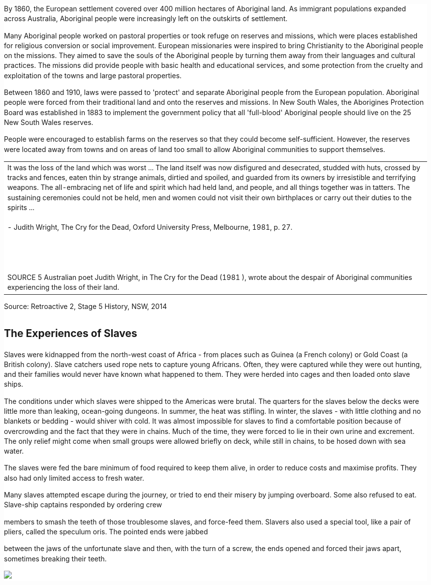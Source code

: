 By 1860, the European settlement covered over 400 million hectares of Aboriginal land. As immigrant populations expanded across Australia, Aboriginal people were increasingly left on the outskirts of settlement.

Many Aboriginal people worked on pastoral properties or took refuge on reserves and missions, which were places established for religious conversion or social improvement. European missionaries were inspired to bring Christianity to the Aboriginal people on the missions. They aimed to save the souls of the Aboriginal people by turning them away from their languages and cultural practices. The missions did provide people with basic health and educational services, and some protection from the cruelty and exploitation of the towns and large pastoral properties.

Between 1860 and 1910, laws were passed to 'protect' and separate Aboriginal people from the European population. Aboriginal people were forced from their traditional land and onto the reserves and missions. In New South Wales, the Aborigines Protection Board was established in 1883 to implement the government policy that all 'full-blood' Aboriginal people should live on the 25 New South Wales reserves.

People were encouraged to establish farms on the reserves so that they could become self-sufficient. However, the reserves were located away from towns and on areas of land too small to allow Aboriginal communities to support themselves.

|   |
|---|
|It was the loss of the land which was worst ... The land itself was now disfigured and desecrated, studded with huts, crossed by tracks and fences, eaten thin by strange animals, dirtied and spoiled, and guarded from its owners by irresistible and terrifying weapons. The all-embracing net of life and spirit which had held land, and people, and all things together was in tatters. The sustaining ceremonies could not be held, men and women could not visit their own birthplaces or carry out their duties to the spirits ...<br><br>- Judith Wright, The Cry for the Dead, Oxford University Press, Melbourne, 1981, p. 27.<br>    <br><br>  <br><br>SOURCE 5 Australian poet Judith Wright, in The Cry for the Dead (1981 ), wrote about the despair of Aboriginal communities experiencing the loss of their land.|

Source: Retroactive 2, Stage 5 History, NSW, 2014

## The Experiences of Slaves

Slaves were kidnapped from the north-west coast of Africa - from places such as Guinea (a French colony) or Gold Coast (a British colony). Slave catchers used rope nets to capture young Africans. Often, they were captured while they were out hunting, and their families would never have known what happened to them. They were herded into cages and then loaded onto slave ships.

The conditions under which slaves were shipped to the Americas were brutal. The quarters for the slaves below the decks were little more than leaking, ocean-going dungeons. In summer, the heat was stifling. In winter, the slaves - with little clothing and no blankets or bedding - would shiver with cold. It was almost impossible for slaves to find a comfortable position because of overcrowding and the fact that they were in chains. Much of the time, they were forced to lie in their own urine and excrement. The only relief might come when small groups were allowed briefly on deck, while still in chains, to be hosed down with sea water.

The slaves were fed the bare minimum of food required to keep them alive, in order to reduce costs and maximise profits. They also had only limited access to fresh water.

Many slaves attempted escape during the journey, or tried to end their misery by jumping overboard. Some also refused to eat. Slave-ship captains responded by ordering crew

members to smash the teeth of those troublesome slaves, and force-feed them. Slavers also used a special tool, like a pair of pliers, called the speculum oris. The pointed ends were jabbed

between the jaws of the unfortunate slave and then, with the turn of a screw, the ends opened and forced their jaws apart, sometimes breaking their teeth.

![](https://lh7-rt.googleusercontent.com/docsz/AD_4nXcjykopz21DsGL4TpCDI_I4X34HeS4HuhthKLdHYC3QR9sreXaqXfLpUStERxt07ZpsyUr3-qRKc93H7CUldnJDNuT7P4TkEyGwUp5qY57vDbVlMIOjrGNymqSRQI8BCLg-PtNy1g?key=ZchPHqh2LmSMS71dZ4D_CWDU)
